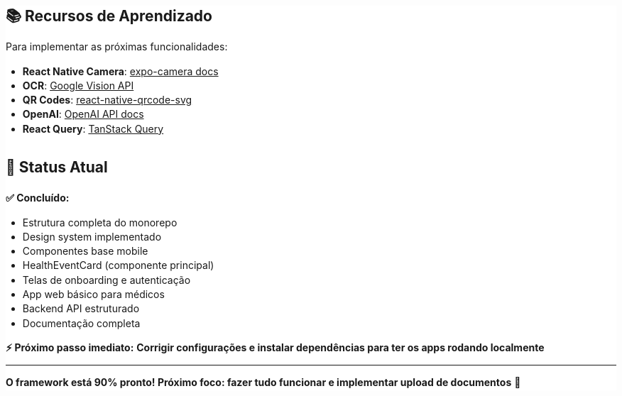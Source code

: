 ## 📚 **Recursos de Aprendizado**

Para implementar as próximas funcionalidades:

- **React Native Camera**: [expo-camera docs](https://docs.expo.dev/versions/latest/sdk/camera/)
- **OCR**: [Google Vision API](https://cloud.google.com/vision/docs)
- **QR Codes**: [react-native-qrcode-svg](https://github.com/awesomejerry/react-native-qrcode-svg)
- **OpenAI**: [OpenAI API docs](https://platform.openai.com/docs)
- **React Query**: [TanStack Query](https://tanstack.com/query/latest)

## 🎉 **Status Atual**

**✅ Concluído:**
- Estrutura completa do monorepo
- Design system implementado
- Componentes base mobile
- HealthEventCard (componente principal)
- Telas de onboarding e autenticação
- App web básico para médicos
- Backend API estruturado
- Documentação completa

**⚡ Próximo passo imediato:**
**Corrigir configurações e instalar dependências para ter os apps rodando localmente**

---

**O framework está 90% pronto! Próximo foco: fazer tudo funcionar e implementar upload de documentos** 🚀 